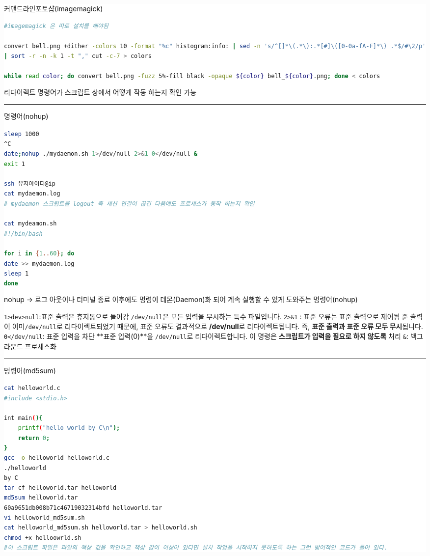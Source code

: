 
커맨드라인포토샵(imagemagick)

```bash title="커맨드라인포토샵(imagemagick)
#imagemagick 은 따로 설치를 해야됨

convert bell.png +dither -colors 10 -format "%c" histogram:info: | sed -n 's/^[]*\(.*\):.*[#]\([0-0a-fA-F]*\) .*$/#\2/p' | sort -r -n -k 1 -t "," cut -c-7 > colors

while read color; do convert bell.png -fuzz 5%-fill black -opaque ${color} bell_${color}.png; done < colors
```
리다이렉트 명령어가 스크립트 상에서 어떻게 작동 하는지 확인 가능

---
명령어(nohup)

```bash title="명령어(nohup)
sleep 1000
^C
date;nohup ./mydaemon.sh 1>/dev/null 2>&1 0</dev/null &
exit 1 

ssh 유저아이디@ip 
cat mydaemon.log 
# mydaemon 스크립트를 logout 즉 세션 연결이 끊긴 다음에도 프로세스가 동작 하는지 확인 

cat mydeamon.sh 
#!/bin/bash 

for i in {1..60}; do 
date >> mydaemon.log
sleep 1 
done 
```
nohup -> 로그 아웃이나 터미널 종료 이후에도 명령이 데몬(Daemon)화 되어 계속 실행할 수 있게 도와주는 명령어(nohup)

`1>dev>null`:표준 출력은 휴지통으로 들어감
	`/dev/null`은 모든 입력을 무시하는 특수 파일입니다.
`2>&1` : 표준 오류는 표준 출력으로 제어됨 
	준 출력이 이미`/dev/null`로 리다이렉트되었기 때문에, 표준 오류도 결과적으로 **/dev/null**로 리다이렉트됩니다. 즉, **표준 출력과 표준 오류 모두 무시**됩니다.
`0</dev/null`: 표준 입력을 차단 
	**표준 입력(0)**을 `/dev/null`로 리다이렉트합니다. 이 명령은 **스크립트가 입력을 필요로 하지 않도록** 처리
`&`: 백그라운드 프로세스화

---
명령어(md5sum)

```bash title="명령어(md5sum)
cat helloworld.c 
#include <stdio.h>

int main(){
	printf("hello world by C\n");
	return 0;
}
gcc -o helloworld helloworld.c 
./helloworld
by C 
tar cf helloworld.tar helloworld 
md5sum helloworld.tar 
60a9651db008b71c46719032314bfd helloworld.tar 
vi helloworld_md5sum.sh 
cat helloworld_md5sum.sh helloworld.tar > helloworld.sh 
chmod +x helloowrld.sh 
#이 스크립트 파일은 파일의 책상 값을 확인하고 책상 값이 이상이 있다면 설치 작업을 시작하지 못하도록 하는 그런 방어적인 코드가 들어 있다.
```